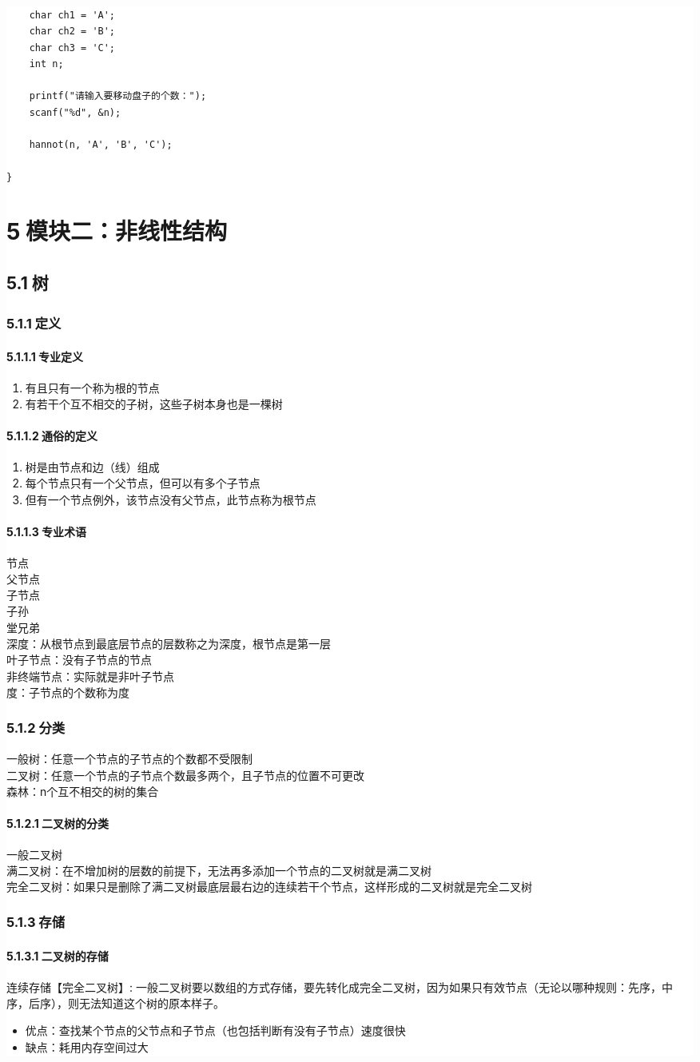```
    char ch1 = 'A';
    char ch2 = 'B';
    char ch3 = 'C';
    int n;

    printf("请输入要移动盘子的个数：");
    scanf("%d", &n);

    hannot(n, 'A', 'B', 'C');

}
```

# 5 模块二：非线性结构
## 5.1 树
### 5.1.1 定义
#### 5.1.1.1 专业定义
1. 有且只有一个称为根的节点<br>
2. 有若干个互不相交的子树，这些子树本身也是一棵树

#### 5.1.1.2 通俗的定义
1. 树是由节点和边（线）组成<br>
2. 每个节点只有一个父节点，但可以有多个子节点<br>
3. 但有一个节点例外，该节点没有父节点，此节点称为根节点

#### 5.1.1.3 专业术语
节点<br>
父节点<br>
子节点<br>
子孙<br>
堂兄弟<br>
深度：从根节点到最底层节点的层数称之为深度，根节点是第一层<br>
叶子节点：没有子节点的节点<br>
非终端节点：实际就是非叶子节点<br>
度：子节点的个数称为度

### 5.1.2 分类
一般树：任意一个节点的子节点的个数都不受限制<br>
二叉树：任意一个节点的子节点个数最多两个，且子节点的位置不可更改<br>
森林：n个互不相交的树的集合

#### 5.1.2.1 二叉树的分类
一般二叉树<br>
满二叉树：在不增加树的层数的前提下，无法再多添加一个节点的二叉树就是满二叉树<br>
完全二叉树：如果只是删除了满二叉树最底层最右边的连续若干个节点，这样形成的二叉树就是完全二叉树

### 5.1.3 存储
#### 5.1.3.1 二叉树的存储
连续存储【完全二叉树】: 一般二叉树要以数组的方式存储，要先转化成完全二叉树，因为如果只有效节点（无论以哪种规则：先序，中序，后序），则无法知道这个树的原本样子。
   - 优点：查找某个节点的父节点和子节点（也包括判断有没有子节点）速度很快
   - 缺点：耗用内存空间过大
